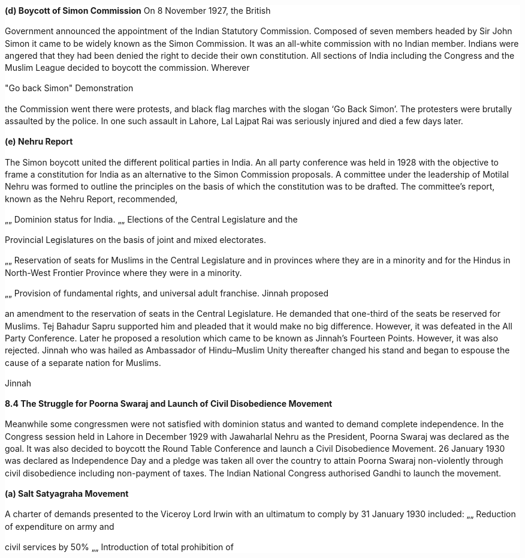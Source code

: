 **(d) Boycott of Simon Commission** On 8 November 1927, the British

Government announced the appointment of the Indian Statutory Commission. Composed of seven members headed by Sir John Simon it came to be widely known as the Simon Commission. It was an all-white commission with no Indian member. Indians were angered that they had been denied the right to decide their own constitution. All sections of India including the Congress and the Muslim League decided to boycott the commission. Wherever

"Go back Simon" Demonstration  

the Commission went there were protests, and black flag marches with the slogan ‘Go Back Simon’. The protesters were brutally assaulted by the police. In one such assault in Lahore, Lal Lajpat Rai was seriously injured and died a few days later.

**(e) Nehru Report**

The Simon boycott united the different political parties in India. An all party conference was held in 1928 with the objective to frame a constitution for India as an alternative to the Simon Commission proposals. A committee under the leadership of Motilal Nehru was formed to outline the principles on the basis of which the constitution was to be drafted. The committee’s report, known as the Nehru Report, recommended,

„„ Dominion status for India. „„ Elections of the Central Legislature and the

Provincial Legislatures on the basis of joint and mixed electorates.

„„ Reservation of seats for Muslims in the Central Legislature and in provinces where they are in a minority and for the Hindus in North-West Frontier Province where they were in a minority.

„„ Provision of fundamental rights, and universal adult franchise. Jinnah proposed

an amendment to the reservation of seats in the Central Legislature. He demanded that one-third of the seats be reserved for Muslims. Tej Bahadur Sapru supported him and pleaded that it would make no big difference. However, it was defeated in the All Party Conference. Later he proposed a resolution which came to be known as Jinnah’s Fourteen Points. However, it was also rejected. Jinnah who was hailed as Ambassador of Hindu–Muslim Unity thereafter changed his stand and began to espouse the cause of a separate nation for Muslims.

Jinnah




  

**8.4 The Struggle for Poorna Swaraj and Launch of Civil Disobedience Movement**

Meanwhile some congressmen were not satisfied with dominion status and wanted to demand complete independence. In the Congress session held in Lahore in December 1929 with Jawaharlal Nehru as the President, Poorna Swaraj was declared as the goal. It was also decided to boycott the Round Table Conference and launch a Civil Disobedience Movement. 26 January 1930 was declared as Independence Day and a pledge was taken all over the country to attain Poorna Swaraj non-violently through civil disobedience including non-payment of taxes. The Indian National Congress authorised Gandhi to launch the movement.

**(a) Salt Satyagraha Movement**

A charter of demands presented to the Viceroy Lord Irwin with an ultimatum to comply by 31 January 1930 included: „„ Reduction of expenditure on army and

civil services by 50% „„ Introduction of total prohibition of
